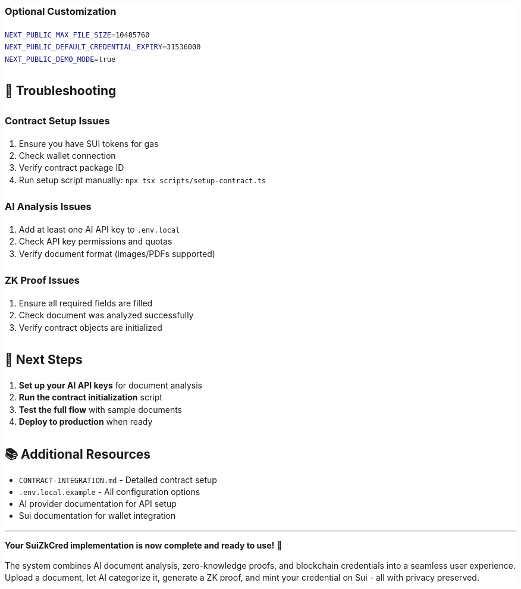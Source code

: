 ### Optional Customization
```bash
NEXT_PUBLIC_MAX_FILE_SIZE=10485760
NEXT_PUBLIC_DEFAULT_CREDENTIAL_EXPIRY=31536000
NEXT_PUBLIC_DEMO_MODE=true
```

## 🚨 Troubleshooting

### Contract Setup Issues
1. Ensure you have SUI tokens for gas
2. Check wallet connection
3. Verify contract package ID
4. Run setup script manually: `npx tsx scripts/setup-contract.ts`

### AI Analysis Issues  
1. Add at least one AI API key to `.env.local`
2. Check API key permissions and quotas
3. Verify document format (images/PDFs supported)

### ZK Proof Issues
1. Ensure all required fields are filled
2. Check document was analyzed successfully
3. Verify contract objects are initialized

## 🎯 Next Steps

1. **Set up your AI API keys** for document analysis
2. **Run the contract initialization** script
3. **Test the full flow** with sample documents
4. **Deploy to production** when ready

## 📚 Additional Resources

- `CONTRACT-INTEGRATION.md` - Detailed contract setup
- `.env.local.example` - All configuration options
- AI provider documentation for API setup
- Sui documentation for wallet integration

---

**Your SuiZkCred implementation is now complete and ready to use!** 🎉

The system combines AI document analysis, zero-knowledge proofs, and blockchain credentials into a seamless user experience. Upload a document, let AI categorize it, generate a ZK proof, and mint your credential on Sui - all with privacy preserved.